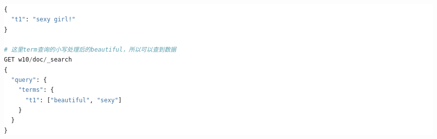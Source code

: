 ```python
{
  "t1": "sexy girl!"
}

# 这里term查询的小写处理后的beautiful，所以可以查到数据
GET w10/doc/_search
{
  "query": {
    "terms": {
      "t1": ["beautiful", "sexy"]
    }
  }
}
```